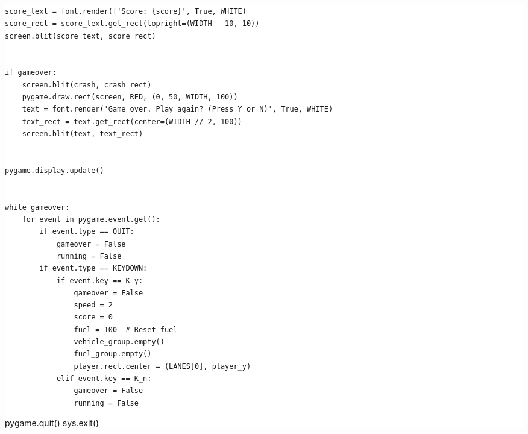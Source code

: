 
    score_text = font.render(f'Score: {score}', True, WHITE)
    score_rect = score_text.get_rect(topright=(WIDTH - 10, 10))
    screen.blit(score_text, score_rect)


    if gameover:
        screen.blit(crash, crash_rect)
        pygame.draw.rect(screen, RED, (0, 50, WIDTH, 100))
        text = font.render('Game over. Play again? (Press Y or N)', True, WHITE)
        text_rect = text.get_rect(center=(WIDTH // 2, 100))
        screen.blit(text, text_rect)


    pygame.display.update()


    while gameover:
        for event in pygame.event.get():
            if event.type == QUIT:
                gameover = False
                running = False
            if event.type == KEYDOWN:
                if event.key == K_y:
                    gameover = False
                    speed = 2
                    score = 0
                    fuel = 100  # Reset fuel
                    vehicle_group.empty()
                    fuel_group.empty()
                    player.rect.center = (LANES[0], player_y)
                elif event.key == K_n:
                    gameover = False
                    running = False


pygame.quit()
sys.exit()





